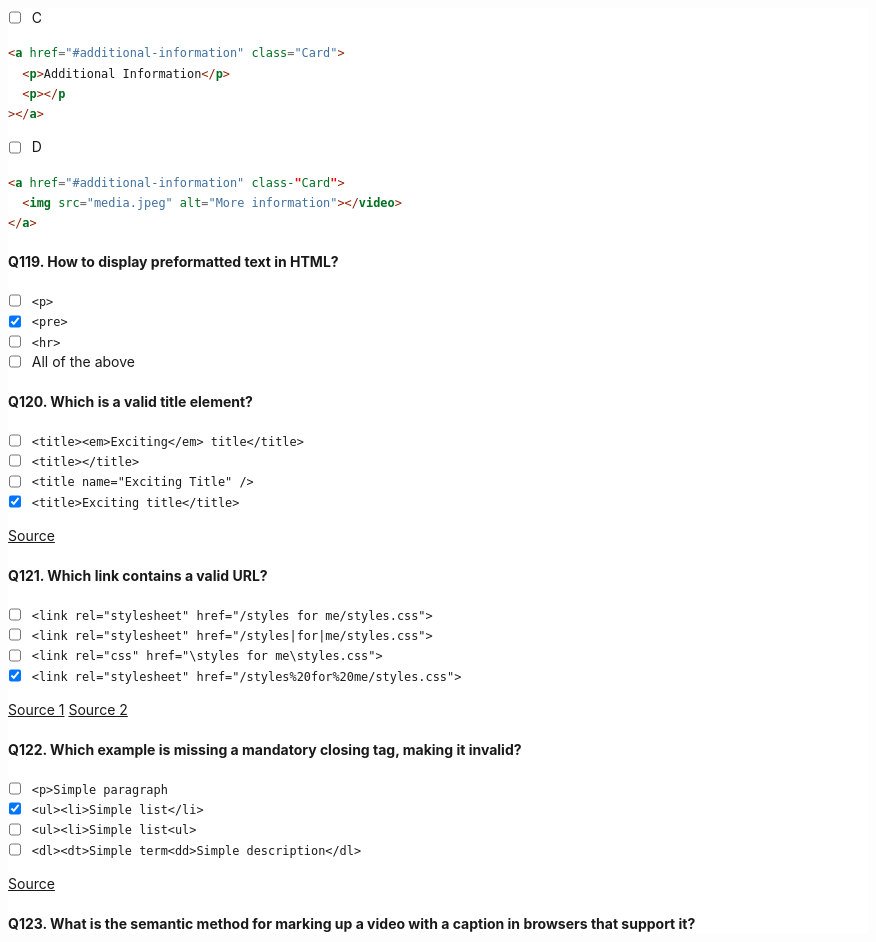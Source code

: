 - [ ] C

```HTML
<a href="#additional-information" class="Card">
  <p>Additional Information</p>
  <p></p
></a>
```

- [ ] D

```html
<a href="#additional-information" class-"Card">
  <img src="media.jpeg" alt="More information"></video>
</a>
```

#### Q119. How to display preformatted text in HTML?

- [ ] `<p>`
- [x] `<pre>`
- [ ] `<hr>`
- [ ] All of the above

#### Q120. Which is a valid title element?

- [ ] `<title><em>Exciting</em> title</title>`
- [ ] `<title></title>`
- [ ] `<title name="Exciting Title" />`
- [x] `<title>Exciting title</title>`

[Source](https://www.w3schools.com/tags/tag_title.asp)

#### Q121. Which link contains a valid URL?

- [ ] `<link rel="stylesheet" href="/styles for me/styles.css">`
- [ ] `<link rel="stylesheet" href="/styles|for|me/styles.css">`
- [ ] `<link rel="css" href="\styles for me\styles.css">`
- [x] `<link rel="stylesheet" href="/styles%20for%20me/styles.css">`

[Source 1](https://www.w3schools.com/tags/att_link_href.asp)
[Source 2](https://www.sistrix.com/ask-sistrix/technical-seo/site-structure/do-i-have-to-convert-the-spaces-in-urls)

#### Q122. Which example is missing a mandatory closing tag, making it invalid?

- [ ] `<p>Simple paragraph`
- [x] `<ul><li>Simple list</li>`
- [ ] `<ul><li>Simple list<ul>`
- [ ] `<dl><dt>Simple term<dd>Simple description</dl>`

[Source](https://blog.teamtreehouse.com/to-close-or-not-to-close-tags-in-html5)

#### Q123. What is the semantic method for marking up a video with a caption in browsers that support it?


[Source]: https://www.geeksforgeeks.org/aptitude-html-course-practice-quiz-1-question-1/
[Source]: https://www.geeksforgeeks.org/web-technologies-questions-html-course-practice-quiz-1-question-4/